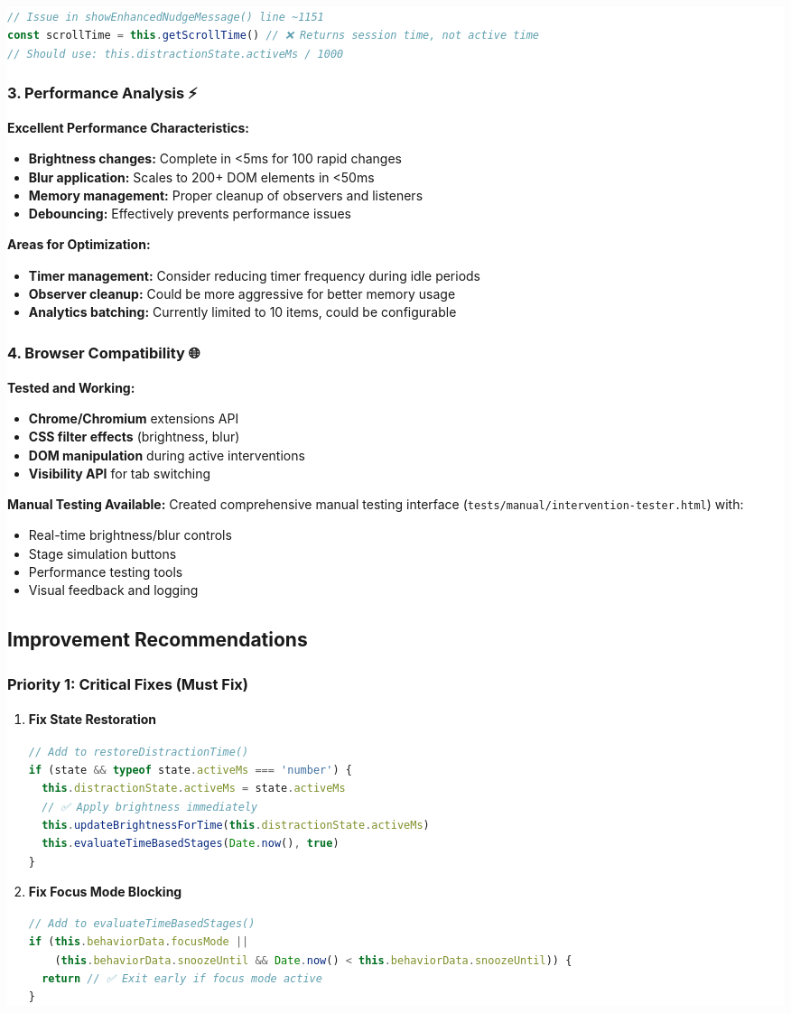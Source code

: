 ```javascript
// Issue in showEnhancedNudgeMessage() line ~1151
const scrollTime = this.getScrollTime() // ❌ Returns session time, not active time
// Should use: this.distractionState.activeMs / 1000
```

### 3. Performance Analysis ⚡

**Excellent Performance Characteristics:**
- **Brightness changes:** Complete in <5ms for 100 rapid changes
- **Blur application:** Scales to 200+ DOM elements in <50ms  
- **Memory management:** Proper cleanup of observers and listeners
- **Debouncing:** Effectively prevents performance issues

**Areas for Optimization:**
- **Timer management:** Consider reducing timer frequency during idle periods
- **Observer cleanup:** Could be more aggressive for better memory usage
- **Analytics batching:** Currently limited to 10 items, could be configurable

### 4. Browser Compatibility 🌐

**Tested and Working:**
- **Chrome/Chromium** extensions API
- **CSS filter effects** (brightness, blur)  
- **DOM manipulation** during active interventions
- **Visibility API** for tab switching

**Manual Testing Available:**
Created comprehensive manual testing interface (`tests/manual/intervention-tester.html`) with:
- Real-time brightness/blur controls
- Stage simulation buttons  
- Performance testing tools
- Visual feedback and logging

## Improvement Recommendations

### Priority 1: Critical Fixes (Must Fix)

1. **Fix State Restoration**
   ```javascript
   // Add to restoreDistractionTime()
   if (state && typeof state.activeMs === 'number') {
     this.distractionState.activeMs = state.activeMs
     // ✅ Apply brightness immediately  
     this.updateBrightnessForTime(this.distractionState.activeMs)
     this.evaluateTimeBasedStages(Date.now(), true)
   }
   ```

2. **Fix Focus Mode Blocking**  
   ```javascript
   // Add to evaluateTimeBasedStages() 
   if (this.behaviorData.focusMode || 
       (this.behaviorData.snoozeUntil && Date.now() < this.behaviorData.snoozeUntil)) {
     return // ✅ Exit early if focus mode active
   }
   ```
